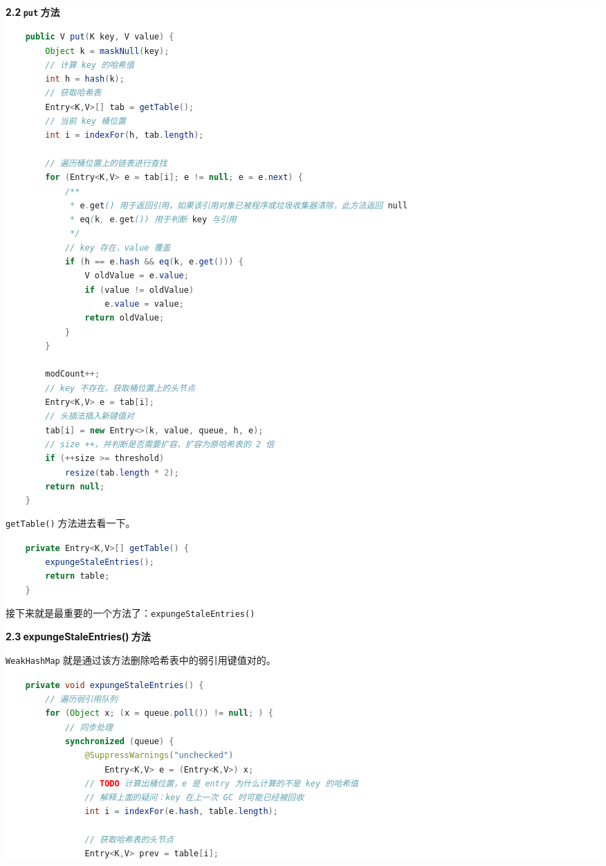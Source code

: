 **2.2 `put` 方法**

``` java
    public V put(K key, V value) {
        Object k = maskNull(key);
        // 计算 key 的哈希值
        int h = hash(k);
        // 获取哈希表
        Entry<K,V>[] tab = getTable();
        // 当前 key 桶位置
        int i = indexFor(h, tab.length);

        // 遍历桶位置上的链表进行查找
        for (Entry<K,V> e = tab[i]; e != null; e = e.next) {
            /**
             * e.get() 用于返回引用，如果该引用对象已被程序或垃圾收集器清除，此方法返回 null
             * eq(k, e.get()) 用于判断 key 与引用
             */
            // key 存在，value 覆盖
            if (h == e.hash && eq(k, e.get())) {
                V oldValue = e.value;
                if (value != oldValue)
                    e.value = value;
                return oldValue;
            }
        }

        modCount++;
        // key 不存在，获取桶位置上的头节点
        Entry<K,V> e = tab[i];
        // 头插法插入新键值对
        tab[i] = new Entry<>(k, value, queue, h, e);
        // size ++，并判断是否需要扩容，扩容为原哈希表的 2 倍
        if (++size >= threshold)
            resize(tab.length * 2);
        return null;
    }
```

`getTable()` 方法进去看一下。

``` java
    private Entry<K,V>[] getTable() {
        expungeStaleEntries();
        return table;
    }
``` 

接下来就是最重要的一个方法了：`expungeStaleEntries()`

**2.3 expungeStaleEntries() 方法** 

`WeakHashMap` 就是通过该方法删除哈希表中的弱引用键值对的。

``` java
    private void expungeStaleEntries() {
        // 遍历弱引用队列
        for (Object x; (x = queue.poll()) != null; ) {
            // 同步处理
            synchronized (queue) {
                @SuppressWarnings("unchecked")
                    Entry<K,V> e = (Entry<K,V>) x;
                // TODO 计算出桶位置，e 是 entry 为什么计算的不是 key 的哈希值
                // 解释上面的疑问：key 在上一次 GC 时可能已经被回收
                int i = indexFor(e.hash, table.length);

                // 获取哈希表的头节点
                Entry<K,V> prev = table[i];
```